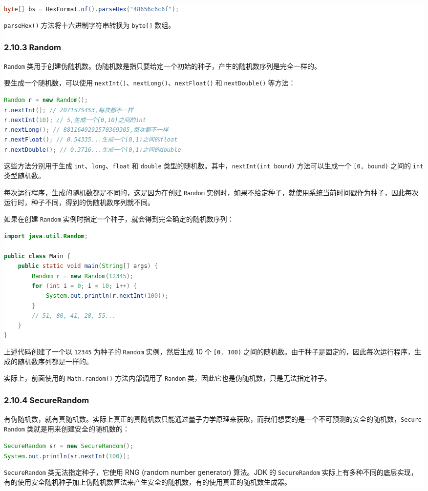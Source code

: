 ```java
byte[] bs = HexFormat.of().parseHex("48656c6c6f");
```

`parseHex()` 方法将十六进制字符串转换为 `byte[]` 数组。

### 2.10.3 Random

`Random` 类用于创建伪随机数。伪随机数是指只要给定一个初始的种子，产生的随机数序列是完全一样的。

要生成一个随机数，可以使用 `nextInt()`、`nextLong()`、`nextFloat()` 和 `nextDouble()` 等方法：

```java
Random r = new Random();
r.nextInt(); // 2071575453,每次都不一样
r.nextInt(10); // 5,生成一个[0,10)之间的int
r.nextLong(); // 8811649292570369305,每次都不一样
r.nextFloat(); // 0.54335...生成一个[0,1)之间的float
r.nextDouble(); // 0.3716...生成一个[0,1)之间的double
```

这些方法分别用于生成 `int`、`long`、`float` 和 `double` 类型的随机数。其中，`nextInt(int bound)` 方法可以生成一个 `[0, bound)` 之间的 `int` 类型随机数。

每次运行程序，生成的随机数都是不同的，这是因为在创建 `Random` 实例时，如果不给定种子，就使用系统当前时间戳作为种子，因此每次运行时，种子不同，得到的伪随机数序列就不同。

如果在创建 `Random` 实例时指定一个种子，就会得到完全确定的随机数序列：

```java
import java.util.Random;

public class Main {
    public static void main(String[] args) {
        Random r = new Random(12345);
        for (int i = 0; i < 10; i++) {
            System.out.println(r.nextInt(100));
        }
        // 51, 80, 41, 28, 55...
    }
}
```

上述代码创建了一个以 `12345` 为种子的 `Random` 实例，然后生成 10 个 `[0, 100)` 之间的随机数。由于种子是固定的，因此每次运行程序，生成的随机数序列都是一样的。

实际上，前面使用的 `Math.random()` 方法内部调用了 `Random` 类，因此它也是伪随机数，只是无法指定种子。

### 2.10.4 SecureRandom

有伪随机数，就有真随机数。实际上真正的真随机数只能通过量子力学原理来获取，而我们想要的是一个不可预测的安全的随机数，`SecureRandom` 类就是用来创建安全的随机数的：

```java
SecureRandom sr = new SecureRandom();
System.out.println(sr.nextInt(100));
```

`SecureRandom` 类无法指定种子，它使用 RNG (random number generator) 算法。JDK 的 `SecureRandom` 实际上有多种不同的底层实现，有的使用安全随机种子加上伪随机数算法来产生安全的随机数，有的使用真正的随机数生成器。

